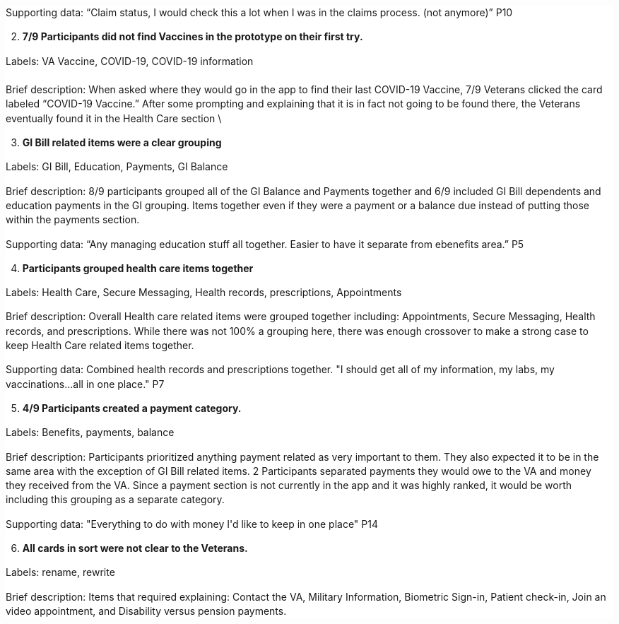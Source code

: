 
Supporting data: “Claim status, I would check this a lot when I was in the claims process. (not anymore)” P10



2. **7/9 Participants did not find Vaccines in the prototype on their first try.**

Labels: VA Vaccine, COVID-19, COVID-19 information \
 \
Brief description: When asked where they would go in the app to find their last COVID-19 Vaccine, 7/9 Veterans clicked the card labeled “COVID-19 Vaccine.” After some prompting and explaining that it is in fact not going to be found there, the Veterans eventually found it in the Health Care section \




3. **GI Bill related items were a clear grouping**

Labels: GI Bill, Education, Payments, GI Balance

Brief description: 8/9 participants grouped all of the GI Balance and Payments together and 6/9 included GI Bill dependents and education payments in the GI grouping. Items together even if they were a payment or a balance due instead of putting those within the payments section. 

Supporting data: “Any managing education stuff all together. Easier to have it separate from ebenefits area.” P5



4. **Participants grouped health care items together**

Labels: Health Care, Secure Messaging, Health records, prescriptions, Appointments

Brief description: Overall Health care related items were grouped together including: Appointments, Secure Messaging, Health records, and prescriptions. While there was not 100% a grouping here, there was enough crossover to make a strong case to keep Health Care related items together. 

Supporting data: Combined health records and prescriptions together. "I should get all of my information, my labs, my vaccinations...all in one place." P7



5. **4/9 Participants created a payment category.**

Labels: Benefits, payments, balance

Brief description: Participants prioritized anything payment related as very important to them. They also expected it to be in the same area with the exception of GI Bill related items. 2 Participants separated payments they would owe to the VA and money they received from the VA. Since a payment section is not currently in the app and it was highly ranked, it would be worth including this grouping as a separate category. 

Supporting data: "Everything to do with money I'd like to keep in one place" P14



6. **All cards in sort were not clear to the Veterans.**

Labels: rename, rewrite

Brief description: Items that required explaining: Contact the VA, Military Information, Biometric Sign-in, Patient check-in, Join an video appointment, and Disability versus pension payments. 
